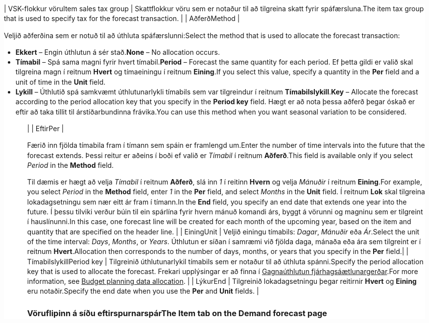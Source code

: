 | <span data-ttu-id="9b2e0-426">VSK-flokkur vöru</span><span class="sxs-lookup"><span data-stu-id="9b2e0-426">Item sales tax group</span></span> | <span data-ttu-id="9b2e0-427">Skattflokkur vöru sem er notaður til að tilgreina skatt fyrir spáfærsluna.</span><span class="sxs-lookup"><span data-stu-id="9b2e0-427">The item tax group that is used to specify tax for the forecast transaction.</span></span> |
| <span data-ttu-id="9b2e0-428">Aðferð</span><span class="sxs-lookup"><span data-stu-id="9b2e0-428">Method</span></span> | <p><span data-ttu-id="9b2e0-429">Veljið aðferðina sem er notuð til að úthluta spáfærslunni:</span><span class="sxs-lookup"><span data-stu-id="9b2e0-429">Select the method that is used to allocate the forecast transaction:</span></span></p><ul><li><span data-ttu-id="9b2e0-430">**Ekkert** – Engin úthlutun á sér stað.</span><span class="sxs-lookup"><span data-stu-id="9b2e0-430">**None** – No allocation occurs.</span></span></li><li><span data-ttu-id="9b2e0-431">**Tímabil** – Spá sama magni fyrir hvert tímabil.</span><span class="sxs-lookup"><span data-stu-id="9b2e0-431">**Period** – Forecast the same quantity for each period.</span></span> <span data-ttu-id="9b2e0-432">Ef þetta gildi er valið skal tilgreina magn í reitnum **Hvert** og tímaeiningu í reitnum **Eining**.</span><span class="sxs-lookup"><span data-stu-id="9b2e0-432">If you select this value, specify a quantity in the **Per** field and a unit of time in the **Unit** field.</span></span></li><li><span data-ttu-id="9b2e0-433">**Lykill** – Úthlutið spá samkvæmt úthlutunarlykli tímabils sem var tilgreindur í reitnum **Tímabilslykill**.</span><span class="sxs-lookup"><span data-stu-id="9b2e0-433">**Key** – Allocate the forecast according to the period allocation key that you specify in the **Period key** field.</span></span> <span data-ttu-id="9b2e0-434">Hægt er að nota þessa aðferð þegar óskað er eftir að taka tillit til árstíðarbundinna frávika.</span><span class="sxs-lookup"><span data-stu-id="9b2e0-434">You can use this method when you want seasonal variation to be considered.</span></span></li><ul>|
| <span data-ttu-id="9b2e0-435">Eftir</span><span class="sxs-lookup"><span data-stu-id="9b2e0-435">Per</span></span> | <p><span data-ttu-id="9b2e0-436">Færið inn fjölda tímabila fram í tímann sem spáin er framlengd um.</span><span class="sxs-lookup"><span data-stu-id="9b2e0-436">Enter the number of time intervals into the future that the forecast extends.</span></span> <span data-ttu-id="9b2e0-437">Þessi reitur er aðeins í boði ef valið er *Tímabil* í reitnum **Aðferð**.</span><span class="sxs-lookup"><span data-stu-id="9b2e0-437">This field is available only if you select *Period* in the **Method** field.</span></span></p><p><span data-ttu-id="9b2e0-438">Til dæmis er hægt að velja *Tímabil* í reitnum **Aðferð**, slá inn *1* í reitinn **Hvern** og velja *Mánuðir* í reitnum **Eining**.</span><span class="sxs-lookup"><span data-stu-id="9b2e0-438">For example, you select *Period* in the **Method** field, enter *1* in the **Per** field, and select *Months* in the **Unit** field.</span></span> <span data-ttu-id="9b2e0-439">Í reitnum **Lok** skal tilgreina lokadagsetningu sem nær eitt ár fram í tímann.</span><span class="sxs-lookup"><span data-stu-id="9b2e0-439">In the **End** field, you specify an end date that extends one year into the future.</span></span> <span data-ttu-id="9b2e0-440">Í þessu tilviki verður búin til ein spárlína fyrir hvern mánuð komandi árs, byggt á vörunni og magninu sem er tilgreint í hauslínunni.</span><span class="sxs-lookup"><span data-stu-id="9b2e0-440">In this case, one forecast line will be created for each month of the upcoming year, based on the item and quantity that are specified on the header line.</span></span> |
| <span data-ttu-id="9b2e0-441">Eining</span><span class="sxs-lookup"><span data-stu-id="9b2e0-441">Unit</span></span> | <span data-ttu-id="9b2e0-442">Veljið einingu tímabils: *Dagar*, *Mánuðir* eða *Ár*.</span><span class="sxs-lookup"><span data-stu-id="9b2e0-442">Select the unit of the time interval: *Days*, *Months*, or *Years*.</span></span> <span data-ttu-id="9b2e0-443">Úthlutun er síðan í samræmi við fjölda daga, mánaða eða ára sem tilgreint er í reitnum **Hvert**.</span><span class="sxs-lookup"><span data-stu-id="9b2e0-443">Allocation then corresponds to the number of days, months, or years that you specify in the **Per** field.</span></span>|
| <span data-ttu-id="9b2e0-444">Tímabilslykill</span><span class="sxs-lookup"><span data-stu-id="9b2e0-444">Period key</span></span> | <span data-ttu-id="9b2e0-445">Tilgreinið úthlutunarlykil tímabils sem er notaður til að úthluta spánni.</span><span class="sxs-lookup"><span data-stu-id="9b2e0-445">Specify the period allocation key that is used to allocate the forecast.</span></span> <span data-ttu-id="9b2e0-446">Frekari upplýsingar er að finna í [Gagnaúthlutun fjárhagsáætlunargerðar](../../finance/budgeting/budget-planning-data-allocation.md).</span><span class="sxs-lookup"><span data-stu-id="9b2e0-446">For more information, see [Budget planning data allocation](../../finance/budgeting/budget-planning-data-allocation.md).</span></span> |
| <span data-ttu-id="9b2e0-447">Lýkur</span><span class="sxs-lookup"><span data-stu-id="9b2e0-447">End</span></span> | <span data-ttu-id="9b2e0-448">Tilgreinið lokadagsetningu þegar reitirnir **Hvert** og **Eining** eru notaðir.</span><span class="sxs-lookup"><span data-stu-id="9b2e0-448">Specify the end date when you use the **Per** and **Unit** fields.</span></span> |

### <a name="the-item-tab-on-the-demand-forecast-page"></a><span data-ttu-id="9b2e0-449">Vöruflipinn á síðu eftirspurnarspár</span><span class="sxs-lookup"><span data-stu-id="9b2e0-449">The Item tab on the Demand forecast page</span></span>
